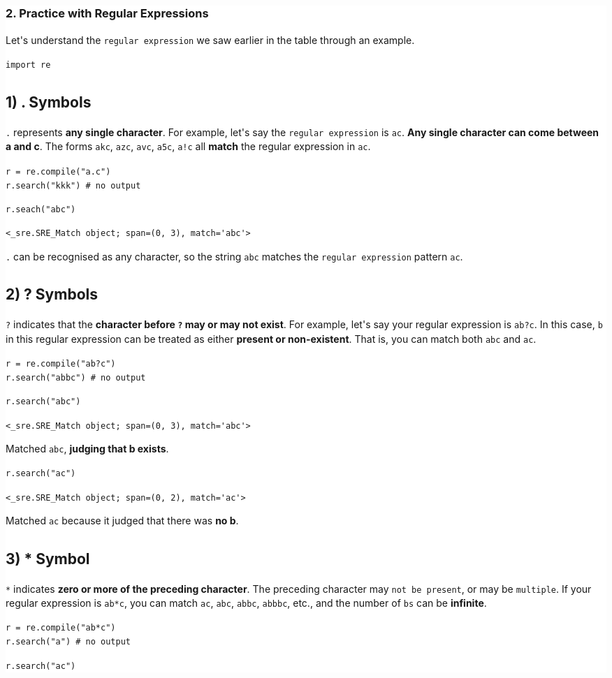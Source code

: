 ### 2. Practice with Regular Expressions
Let's understand the `regular expression` we saw earlier in the table through an example.
```
import re
```

## 1) . Symbols
`.` represents **any single character**. For example, let's say the `regular expression` is `ac`. **Any single character can come between a and c**. The forms `akc`, `azc`, `avc`, `a5c`, `a!c` all **match** the regular expression in `ac`.
```
r = re.compile("a.c")
r.search("kkk") # no output
```

```
r.seach("abc")
```

```
<_sre.SRE_Match object; span=(0, 3), match='abc'>  
```

`.` can be recognised as any character, so the string `abc` matches the `regular expression` pattern `ac`.

## 2) ? Symbols
`?` indicates that the **character before `?` may or may not exist**. For example, let's say your regular expression is `ab?c`. In this case, `b` in this regular expression can be treated as either **present or non-existent**. That is, you can match both `abc` and `ac`.
```
r = re.compile("ab?c")
r.search("abbc") # no output
```

```
r.search("abc")
```

```
<_sre.SRE_Match object; span=(0, 3), match='abc'>  
```

Matched `abc`, **judging that b exists**.

```
r.search("ac")
```

```
<_sre.SRE_Match object; span=(0, 2), match='ac'>  
```
Matched `ac` because it judged that there was **no b**.

## 3) * Symbol
`*` indicates **zero or more of the preceding character**. The preceding character may `not be present`, or may be `multiple`. If your regular expression is `ab*c`, you can match `ac`, `abc`, `abbc`, `abbbc`, etc., and the number of `bs` can be **infinite**.
```
r = re.compile("ab*c")
r.search("a") # no output
```
```
r.search("ac")
```

